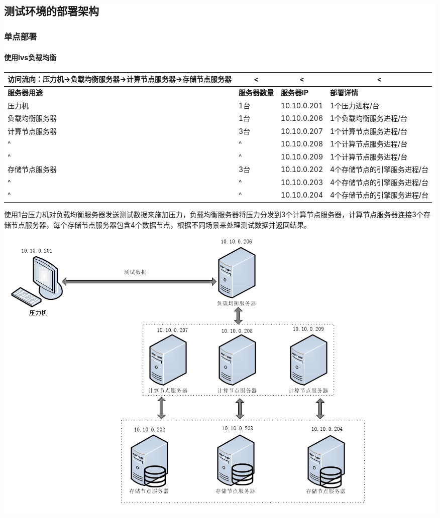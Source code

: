 ## 测试环境的部署架构

### 单点部署

#### 使用lvs负载均衡

| 访问流向：压力机->负载均衡服务器->计算节点服务器->存储节点服务器 | <              | <            | <                            |
| ---------------------------------------------------------------- | -------------- | ------------ | ---------------------------- |
| **服务器用途**                                                   | **服务器数量** | **服务器IP** | **部署详情**                 |
| 压力机                                                           | 1台            | 10.10.0.201  | 1个压力进程/台               |
| 负载均衡服务器                                                   | 1台            | 10.10.0.206  | 1个负载均衡服务进程/台       |
| 计算节点服务器                                                   | 3台            | 10.10.0.207  | 1个计算节点服务进程/台       |
| ^                                                                | ^              | 10.10.0.208  | 1个计算节点服务进程/台       |
| ^                                                                | ^              | 10.10.0.209  | 1个计算节点服务进程/台       |
| 存储节点服务器                                                   | 3台            | 10.10.0.202  | 4个存储节点的引擎服务进程/台 |
| ^                                                                | ^              | 10.10.0.203  | 4个存储节点的引擎服务进程/台 |
| ^                                                                | ^              | 10.10.0.204  | 4个存储节点的引擎服务进程/台 |

使用1台压力机对负载均衡服务器发送测试数据来施加压力，负载均衡服务器将压力分发到3个计算节点服务器，计算节点服务器连接3个存储节点服务器，每个存储节点服务器包含4个数据节点，根据不同场景来处理测试数据并返回结果。

![](../../assets/img/zh/performance-test/image1.png)

